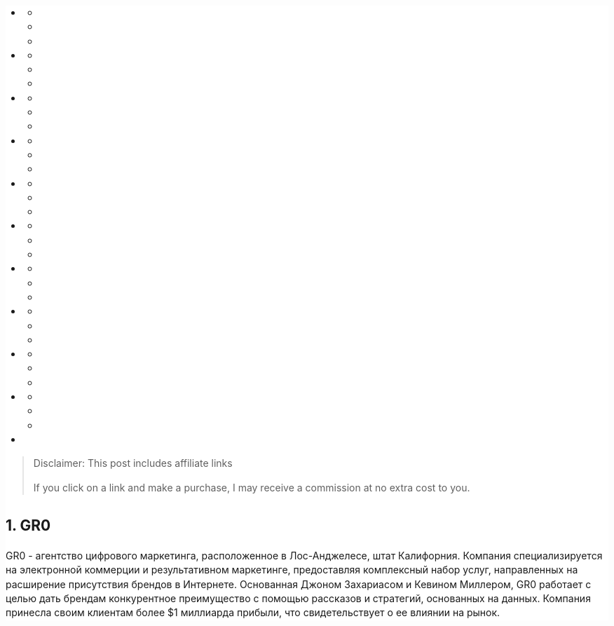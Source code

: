 * [](https://tools.techidaily.com/link-assistant/products/)  
   * [](https://tools.techidaily.com/link-assistant/products/)  
   * [](https://tools.techidaily.com/link-assistant/products/)  
   * [](https://tools.techidaily.com/link-assistant/products/)
* [](https://tools.techidaily.com/link-assistant/products/)  
   * [](https://tools.techidaily.com/link-assistant/products/)  
   * [](https://tools.techidaily.com/link-assistant/products/)  
   * [](https://tools.techidaily.com/link-assistant/products/)
* [](https://tools.techidaily.com/link-assistant/products/)  
   * [](https://tools.techidaily.com/link-assistant/products/)  
   * [](https://tools.techidaily.com/link-assistant/products/)  
   * [](https://tools.techidaily.com/link-assistant/products/)
* [](https://tools.techidaily.com/link-assistant/products/)  
   * [](https://tools.techidaily.com/link-assistant/products/)  
   * [](https://tools.techidaily.com/link-assistant/products/)  
   * [](https://tools.techidaily.com/link-assistant/products/)
* [](https://tools.techidaily.com/link-assistant/products/)  
   * [](https://tools.techidaily.com/link-assistant/products/)  
   * [](https://tools.techidaily.com/link-assistant/products/)  
   * [](https://tools.techidaily.com/link-assistant/products/)
* [](https://tools.techidaily.com/link-assistant/products/)  
   * [](https://tools.techidaily.com/link-assistant/products/)  
   * [](https://tools.techidaily.com/link-assistant/products/)  
   * [](https://tools.techidaily.com/link-assistant/products/)
* [](https://tools.techidaily.com/link-assistant/products/)  
   * [](https://tools.techidaily.com/link-assistant/products/)  
   * [](https://tools.techidaily.com/link-assistant/products/)  
   * [](https://tools.techidaily.com/link-assistant/products/)
* [](https://tools.techidaily.com/link-assistant/products/)  
   * [](https://tools.techidaily.com/link-assistant/products/)  
   * [](https://tools.techidaily.com/link-assistant/products/)  
   * [](https://tools.techidaily.com/link-assistant/products/)
* [](https://tools.techidaily.com/link-assistant/products/)  
   * [](https://tools.techidaily.com/link-assistant/products/)  
   * [](https://tools.techidaily.com/link-assistant/products/)  
   * [](https://tools.techidaily.com/link-assistant/products/)
* [](https://tools.techidaily.com/link-assistant/products/)  
   * [](https://tools.techidaily.com/link-assistant/products/)  
   * [](https://tools.techidaily.com/link-assistant/products/)  
   * [](https://tools.techidaily.com/link-assistant/products/)
* [](https://tools.techidaily.com/link-assistant/products/)

>  Disclaimer: This post includes affiliate links
>
>  If you click on a link and make a purchase, I may receive a commission at no extra cost to you.
>

## 1\. GR0

GR0 - агентство цифрового маркетинга, расположенное в Лос-Анджелесе, штат Калифорния. Компания специализируется на электронной коммерции и результативном маркетинге, предоставляя комплексный набор услуг, направленных на расширение присутствия брендов в Интернете. Основанная Джоном Захариасом и Кевином Миллером, GR0 работает с целью дать брендам конкурентное преимущество с помощью рассказов и стратегий, основанных на данных. Компания принесла своим клиентам более $1 миллиарда прибыли, что свидетельствует о ее влиянии на рынок.

